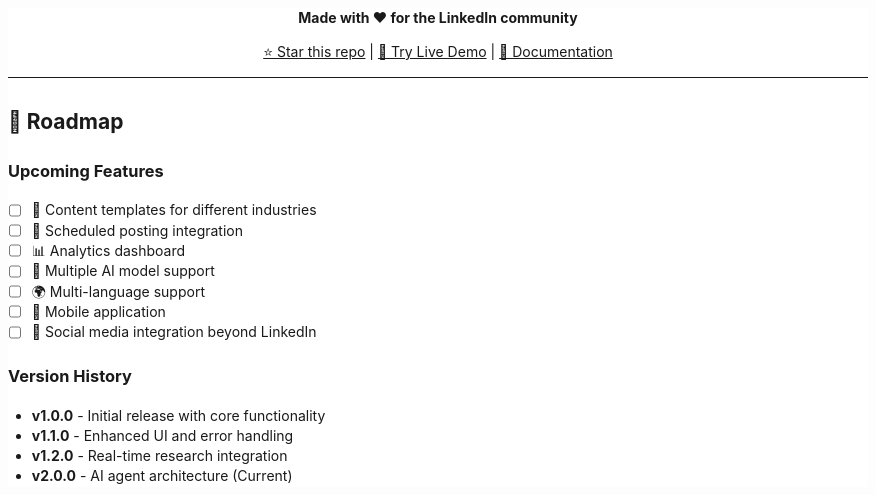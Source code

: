 <div align="center">

**Made with ❤️ for the LinkedIn community**

[⭐ Star this repo](https://github.com/yourusername/linkedincraft) | [🚀 Try Live Demo](https://manafai.pythonanywhere.com/) | [📖 Documentation](https://github.com/yourusername/linkedincraft/wiki)

</div>

---

## 🔮 Roadmap

### Upcoming Features

- [ ] 🎯 Content templates for different industries
- [ ] 📅 Scheduled posting integration
- [ ] 📊 Analytics dashboard
- [ ] 🤖 Multiple AI model support
- [ ] 🌍 Multi-language support
- [ ] 📱 Mobile application
- [ ] 🔗 Social media integration beyond LinkedIn

### Version History

- **v1.0.0** - Initial release with core functionality
- **v1.1.0** - Enhanced UI and error handling
- **v1.2.0** - Real-time research integration
- **v2.0.0** - AI agent architecture (Current)
